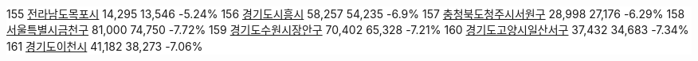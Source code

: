   <tr class="item">
    <td>155</td>
    <td><a href="/apt/전라남도목포시">전라남도목포시</a></td>
    <td>14,295</td>
    <td>13,546</td>
    <td>-5.24%</td>
  </tr>

  <tr class="item">
    <td>156</td>
    <td><a href="/apt/경기도시흥시">경기도시흥시</a></td>
    <td>58,257</td>
    <td>54,235</td>
    <td>-6.9%</td>
  </tr>

  <tr class="item">
    <td>157</td>
    <td><a href="/apt/충청북도청주시서원구">충청북도청주시서원구</a></td>
    <td>28,998</td>
    <td>27,176</td>
    <td>-6.29%</td>
  </tr>

  <tr class="item">
    <td>158</td>
    <td><a href="/apt/서울특별시금천구">서울특별시금천구</a></td>
    <td>81,000</td>
    <td>74,750</td>
    <td>-7.72%</td>
  </tr>

  <tr class="item">
    <td>159</td>
    <td><a href="/apt/경기도수원시장안구">경기도수원시장안구</a></td>
    <td>70,402</td>
    <td>65,328</td>
    <td>-7.21%</td>
  </tr>

  <tr class="item">
    <td>160</td>
    <td><a href="/apt/경기도고양시일산서구">경기도고양시일산서구</a></td>
    <td>37,432</td>
    <td>34,683</td>
    <td>-7.34%</td>
  </tr>

  <tr class="item">
    <td>161</td>
    <td><a href="/apt/경기도이천시">경기도이천시</a></td>
    <td>41,182</td>
    <td>38,273</td>
    <td>-7.06%</td>
  </tr>
